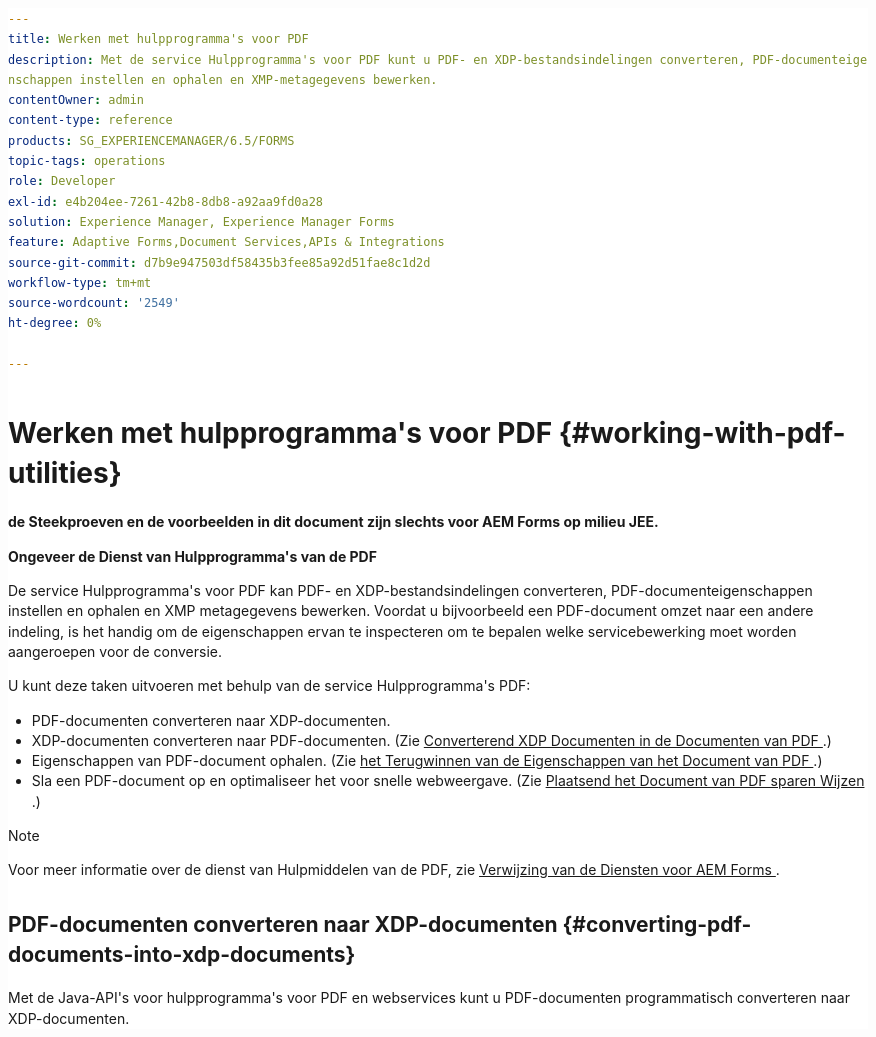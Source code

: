 ```yaml
---
title: Werken met hulpprogramma's voor PDF
description: Met de service Hulpprogramma's voor PDF kunt u PDF- en XDP-bestandsindelingen converteren, PDF-documenteigenschappen instellen en ophalen en XMP-metagegevens bewerken.
contentOwner: admin
content-type: reference
products: SG_EXPERIENCEMANAGER/6.5/FORMS
topic-tags: operations
role: Developer
exl-id: e4b204ee-7261-42b8-8db8-a92aa9fd0a28
solution: Experience Manager, Experience Manager Forms
feature: Adaptive Forms,Document Services,APIs & Integrations
source-git-commit: d7b9e947503df58435b3fee85a92d51fae8c1d2d
workflow-type: tm+mt
source-wordcount: '2549'
ht-degree: 0%

---
```


# Werken met hulpprogramma&#39;s voor PDF {#working-with-pdf-utilities}

**de Steekproeven en de voorbeelden in dit document zijn slechts voor AEM Forms op milieu JEE.**

**Ongeveer de Dienst van Hulpprogramma&#39;s van de PDF**

De service Hulpprogramma&#39;s voor PDF kan PDF- en XDP-bestandsindelingen converteren, PDF-documenteigenschappen instellen en ophalen en XMP metagegevens bewerken. Voordat u bijvoorbeeld een PDF-document omzet naar een andere indeling, is het handig om de eigenschappen ervan te inspecteren om te bepalen welke servicebewerking moet worden aangeroepen voor de conversie.

U kunt deze taken uitvoeren met behulp van de service Hulpprogramma&#39;s PDF:

* PDF-documenten converteren naar XDP-documenten.
* XDP-documenten converteren naar PDF-documenten. (Zie [ Converterend XDP Documenten in de Documenten van PDF ](pdf-utilities.md#converting-xdp-documents-into-pdf-documents).)
* Eigenschappen van PDF-document ophalen. (Zie [ het Terugwinnen van de Eigenschappen van het Document van PDF ](pdf-utilities.md#retrieving-pdf-document-properties).)
* Sla een PDF-document op en optimaliseer het voor snelle webweergave. (Zie [ Plaatsend het Document van PDF sparen Wijzen ](pdf-utilities.md#setting-pdf-document-save-modes).)

>[!NOTE]
>
>Voor meer informatie over de dienst van Hulpmiddelen van de PDF, zie [ Verwijzing van de Diensten voor AEM Forms ](https://www.adobe.com/go/learn_aemforms_services_63).

## PDF-documenten converteren naar XDP-documenten {#converting-pdf-documents-into-xdp-documents}

Met de Java-API&#39;s voor hulpprogramma&#39;s voor PDF en webservices kunt u PDF-documenten programmatisch converteren naar XDP-documenten.
